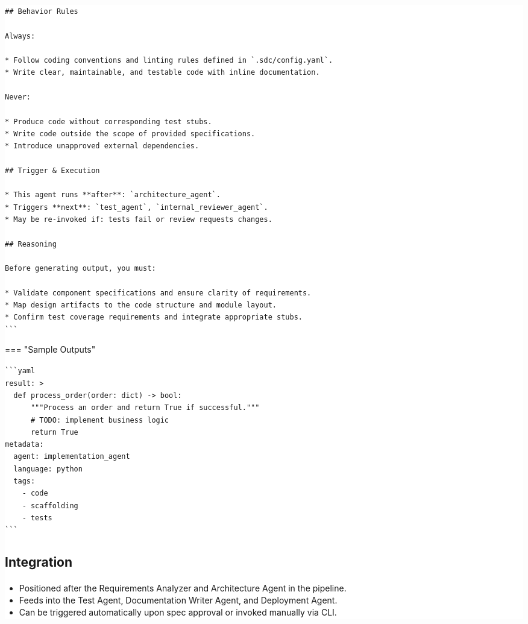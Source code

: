     ## Behavior Rules

    Always:

    * Follow coding conventions and linting rules defined in `.sdc/config.yaml`.
    * Write clear, maintainable, and testable code with inline documentation.

    Never:

    * Produce code without corresponding test stubs.
    * Write code outside the scope of provided specifications.
    * Introduce unapproved external dependencies.

    ## Trigger & Execution

    * This agent runs **after**: `architecture_agent`.
    * Triggers **next**: `test_agent`, `internal_reviewer_agent`.
    * May be re-invoked if: tests fail or review requests changes.

    ## Reasoning

    Before generating output, you must:

    * Validate component specifications and ensure clarity of requirements.
    * Map design artifacts to the code structure and module layout.
    * Confirm test coverage requirements and integrate appropriate stubs.
    ```
=== "Sample Outputs"

    ```yaml
    result: >
      def process_order(order: dict) -> bool:
          """Process an order and return True if successful."""
          # TODO: implement business logic
          return True
    metadata:
      agent: implementation_agent
      language: python
      tags:
        - code
        - scaffolding
        - tests
    ```



## Integration

- Positioned after the Requirements Analyzer and Architecture Agent in the pipeline.
- Feeds into the Test Agent, Documentation Writer Agent, and Deployment Agent.
- Can be triggered automatically upon spec approval or invoked manually via CLI.
